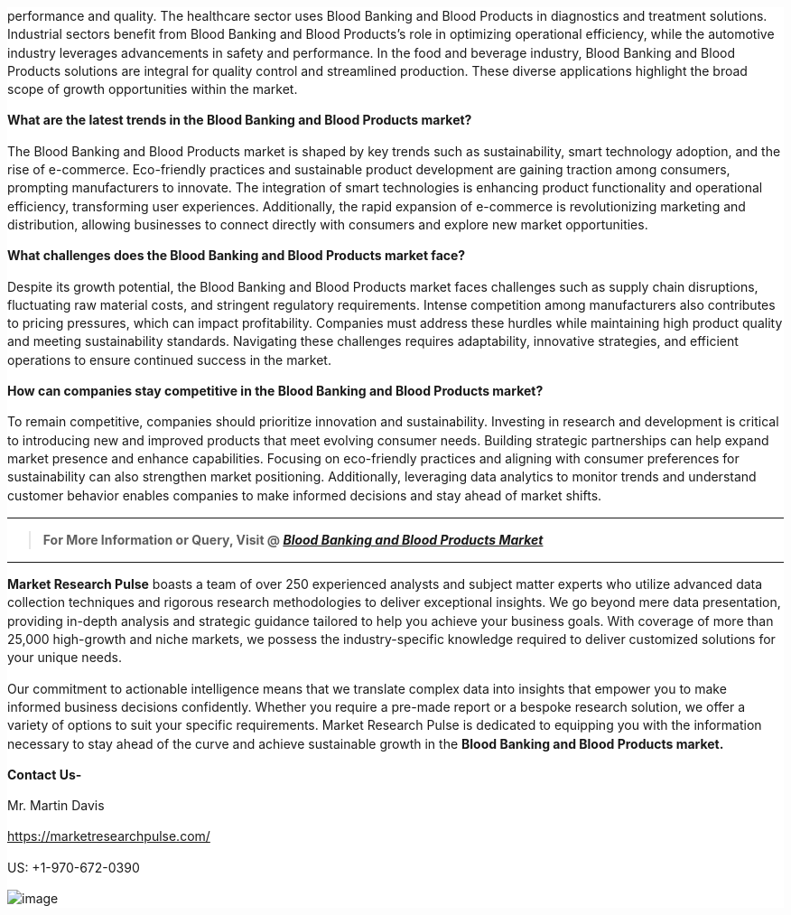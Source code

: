 performance and quality. The healthcare sector uses Blood Banking and Blood Products in diagnostics and treatment solutions. Industrial sectors benefit from Blood Banking and Blood Products&rsquo;s role in optimizing operational efficiency, while the automotive industry leverages advancements in safety and performance. In the food and beverage industry, Blood Banking and Blood Products solutions are integral for quality control and streamlined production. These diverse applications highlight the broad scope of growth opportunities within the market.</p><p><strong>What are the latest trends in the Blood Banking and Blood Products market?</strong></p><p>The Blood Banking and Blood Products market is shaped by key trends such as sustainability, smart technology adoption, and the rise of e-commerce. Eco-friendly practices and sustainable product development are gaining traction among consumers, prompting manufacturers to innovate. The integration of smart technologies is enhancing product functionality and operational efficiency, transforming user experiences. Additionally, the rapid expansion of e-commerce is revolutionizing marketing and distribution, allowing businesses to connect directly with consumers and explore new market opportunities.</p><p><strong>What challenges does the Blood Banking and Blood Products market face?</strong></p><p>Despite its growth potential, the Blood Banking and Blood Products market faces challenges such as supply chain disruptions, fluctuating raw material costs, and stringent regulatory requirements. Intense competition among manufacturers also contributes to pricing pressures, which can impact profitability. Companies must address these hurdles while maintaining high product quality and meeting sustainability standards. Navigating these challenges requires adaptability, innovative strategies, and efficient operations to ensure continued success in the market.</p><p><strong>How can companies stay competitive in the Blood Banking and Blood Products market?</strong></p><p>To remain competitive, companies should prioritize innovation and sustainability. Investing in research and development is critical to introducing new and improved products that meet evolving consumer needs. Building strategic partnerships can help expand market presence and enhance capabilities. Focusing on eco-friendly practices and aligning with consumer preferences for sustainability can also strengthen market positioning. Additionally, leveraging data analytics to monitor trends and understand customer behavior enables companies to make informed decisions and stay ahead of market shifts.</p><hr /><blockquote><p><strong>For More Information or Query, Visit @&nbsp;<em><a href="https://marketresearchpulse.com/report/112931/blood-banking-and-blood-products-market?utm_source=Linkedin&utm_medium=091">Blood Banking and Blood Products Market</a></em></strong></p></blockquote><hr /><p><strong>Market Research Pulse</strong> boasts a team of over 250 experienced analysts and subject matter experts who utilize advanced data collection techniques and rigorous research methodologies to deliver exceptional insights. We go beyond mere data presentation, providing in-depth analysis and strategic guidance tailored to help you achieve your business goals. With coverage of more than 25,000 high-growth and niche markets, we possess the industry-specific knowledge required to deliver customized solutions for your unique needs.</p><p>Our commitment to actionable intelligence means that we translate complex data into insights that empower you to make informed business decisions confidently. Whether you require a pre-made report or a bespoke research solution, we offer a variety of options to suit your specific requirements. Market Research Pulse is dedicated to equipping you with the information necessary to stay ahead of the curve and achieve sustainable growth in the <strong>Blood Banking and Blood Products market.</strong></p><p><strong>Contact Us-</strong></p><p>Mr. Martin Davis</p><p>https://marketresearchpulse.com/</p><p>US: +1-970-672-0390</p>
![image](https://github.com/user-attachments/assets/66f2e71f-40f0-43d7-85fe-867eb4fcce21)
